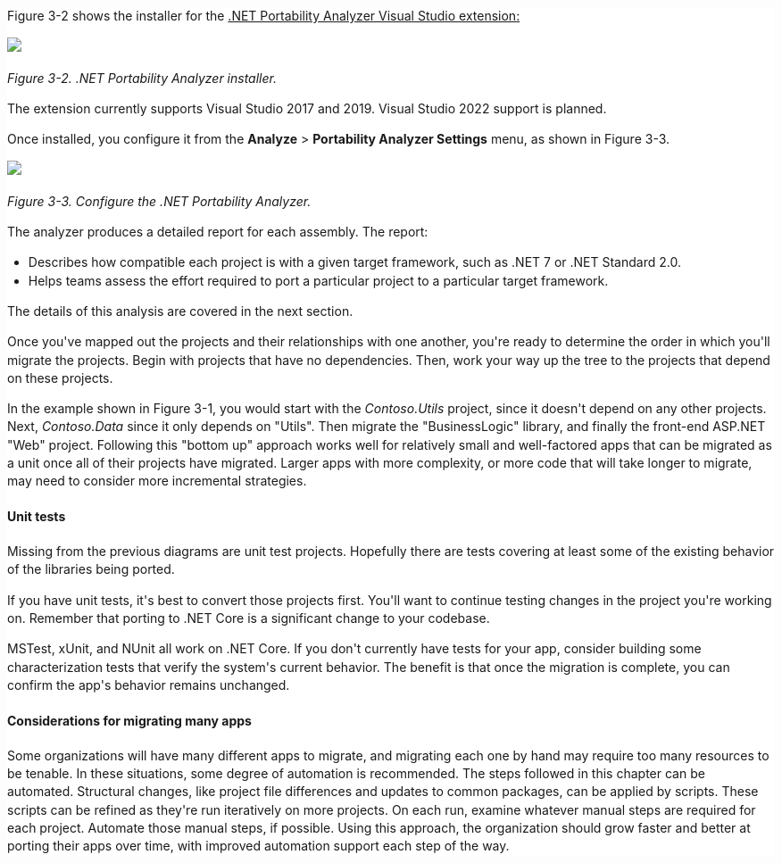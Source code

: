 Figure 3-2 shows the installer for the [.NET Portability Analyzer Visual Studio extension:](https://marketplace.visualstudio.com/items?itemName=ConnieYau.NETPortabilityAnalyzer)

![](_page_42_Figure_0.jpeg)

*Figure 3-2. .NET Portability Analyzer installer.*

The extension currently supports Visual Studio 2017 and 2019. Visual Studio 2022 support is planned.

Once installed, you configure it from the **Analyze** > **Portability Analyzer Settings** menu, as shown in Figure 3-3.

![](_page_43_Figure_0.jpeg)

*Figure 3-3. Configure the .NET Portability Analyzer.*

The analyzer produces a detailed report for each assembly. The report:

- Describes how compatible each project is with a given target framework, such as .NET 7 or .NET Standard 2.0.
- Helps teams assess the effort required to port a particular project to a particular target framework.

The details of this analysis are covered in the next section.

Once you've mapped out the projects and their relationships with one another, you're ready to determine the order in which you'll migrate the projects. Begin with projects that have no dependencies. Then, work your way up the tree to the projects that depend on these projects.

In the example shown in Figure 3-1, you would start with the *Contoso.Utils* project, since it doesn't depend on any other projects. Next, *Contoso.Data* since it only depends on "Utils". Then migrate the "BusinessLogic" library, and finally the front-end ASP.NET "Web" project. Following this "bottom up" approach works well for relatively small and well-factored apps that can be migrated as a unit once all of their projects have migrated. Larger apps with more complexity, or more code that will take longer to migrate, may need to consider more incremental strategies.

#### <span id="page-44-0"></span>**Unit tests**

Missing from the previous diagrams are unit test projects. Hopefully there are tests covering at least some of the existing behavior of the libraries being ported.

If you have unit tests, it's best to convert those projects first. You'll want to continue testing changes in the project you're working on. Remember that porting to .NET Core is a significant change to your codebase.

MSTest, xUnit, and NUnit all work on .NET Core. If you don't currently have tests for your app, consider building some characterization tests that verify the system's current behavior. The benefit is that once the migration is complete, you can confirm the app's behavior remains unchanged.

#### <span id="page-44-1"></span>**Considerations for migrating many apps**

Some organizations will have many different apps to migrate, and migrating each one by hand may require too many resources to be tenable. In these situations, some degree of automation is recommended. The steps followed in this chapter can be automated. Structural changes, like project file differences and updates to common packages, can be applied by scripts. These scripts can be refined as they're run iteratively on more projects. On each run, examine whatever manual steps are required for each project. Automate those manual steps, if possible. Using this approach, the organization should grow faster and better at porting their apps over time, with improved automation support each step of the way.
